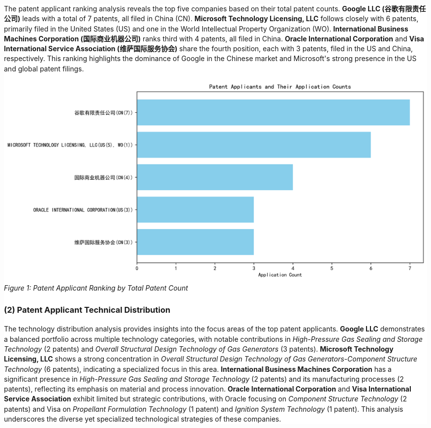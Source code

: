 The patent applicant ranking analysis reveals the top five companies based on their total patent counts. **Google LLC (谷歌有限责任公司)** leads with a total of 7 patents, all filed in China (CN). **Microsoft Technology Licensing, LLC** follows closely with 6 patents, primarily filed in the United States (US) and one in the World Intellectual Property Organization (WO). **International Business Machines Corporation (国际商业机器公司)** ranks third with 4 patents, all filed in China. **Oracle International Corporation** and **Visa International Service Association (维萨国际服务协会)** share the fourth position, each with 3 patents, filed in the US and China, respectively. This ranking highlights the dominance of Google in the Chinese market and Microsoft's strong presence in the US and global patent filings.

![Patent Applicant Ranking Bar Chart](./patent_entity_count_bar.png)  
*Figure 1: Patent Applicant Ranking by Total Patent Count*

### (2) Patent Applicant Technical Distribution

The technology distribution analysis provides insights into the focus areas of the top patent applicants. **Google LLC** demonstrates a balanced portfolio across multiple technology categories, with notable contributions in *High-Pressure Gas Sealing and Storage Technology* (2 patents) and *Overall Structural Design Technology of Gas Generators* (3 patents). **Microsoft Technology Licensing, LLC** shows a strong concentration in *Overall Structural Design Technology of Gas Generators-Component Structure Technology* (6 patents), indicating a specialized focus in this area. **International Business Machines Corporation** has a significant presence in *High-Pressure Gas Sealing and Storage Technology* (2 patents) and its manufacturing processes (2 patents), reflecting its emphasis on material and process innovation. **Oracle International Corporation** and **Visa International Service Association** exhibit limited but strategic contributions, with Oracle focusing on *Component Structure Technology* (2 patents) and Visa on *Propellant Formulation Technology* (1 patent) and *Ignition System Technology* (1 patent). This analysis underscores the diverse yet specialized technological strategies of these companies.
